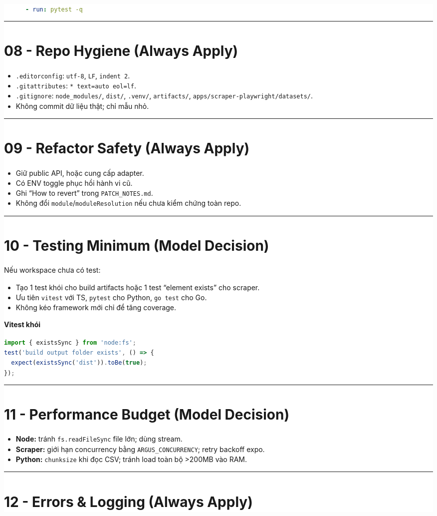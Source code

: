```yaml
      - run: pytest -q
```

---

# 08 - Repo Hygiene (Always Apply)

- `.editorconfig`: `utf-8`, `LF`, `indent 2`.
- `.gitattributes`: `* text=auto eol=lf`.
- `.gitignore`: `node_modules/`, `dist/`, `.venv/`, `artifacts/`, `apps/scraper-playwright/datasets/`.
- Không commit dữ liệu thật; chỉ mẫu nhỏ.

---

# 09 - Refactor Safety (Always Apply)

- Giữ public API, hoặc cung cấp adapter.
- Có ENV toggle phục hồi hành vi cũ.
- Ghi “How to revert” trong `PATCH_NOTES.md`.
- Không đổi `module`/`moduleResolution` nếu chưa kiểm chứng toàn repo.

---

# 10 - Testing Minimum (Model Decision)

Nếu workspace chưa có test:
- Tạo 1 test khói cho build artifacts hoặc 1 test “element exists” cho scraper.
- Ưu tiên `vitest` với TS, `pytest` cho Python, `go test` cho Go.
- Không kéo framework mới chỉ để tăng coverage.

**Vitest khói**
```javascript
import { existsSync } from 'node:fs';
test('build output folder exists', () => {
  expect(existsSync('dist')).toBe(true);
});
```

---

# 11 - Performance Budget (Model Decision)

- **Node:** tránh `fs.readFileSync` file lớn; dùng stream.
- **Scraper:** giới hạn concurrency bằng `ARGUS_CONCURRENCY`; retry backoff expo.
- **Python:** `chunksize` khi đọc CSV; tránh load toàn bộ >200MB vào RAM.

---

# 12 - Errors & Logging (Always Apply)
